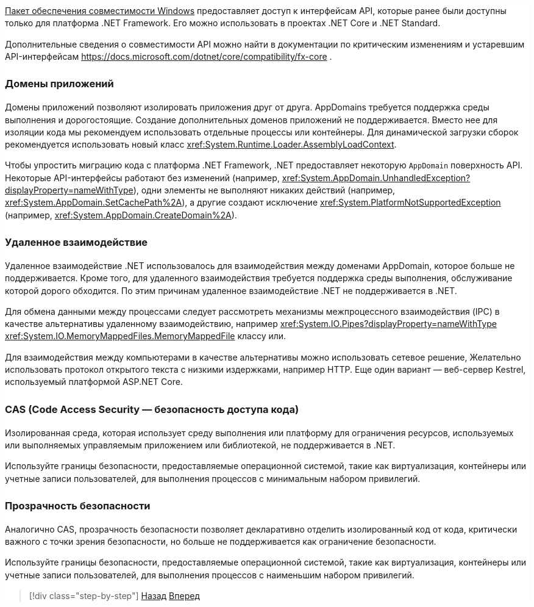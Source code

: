[Пакет обеспечения совместимости Windows](../../core/porting/windows-compat-pack.md) предоставляет доступ к интерфейсам API, которые ранее были доступны только для платформа .NET Framework. Его можно использовать в проектах .NET Core и .NET Standard.

Дополнительные сведения о совместимости API можно найти в документации по критическим изменениям и устаревшим API-интерфейсам <https://docs.microsoft.com/dotnet/core/compatibility/fx-core> .

### <a name="appdomains"></a>Домены приложений

Домены приложений позволяют изолировать приложения друг от друга. AppDomains требуется поддержка среды выполнения и дорогостоящие. Создание дополнительных доменов приложений не поддерживается. Вместо нее для изоляции кода мы рекомендуем использовать отдельные процессы или контейнеры. Для динамической загрузки сборок рекомендуется использовать новый класс <xref:System.Runtime.Loader.AssemblyLoadContext>.

Чтобы упростить миграцию кода с платформа .NET Framework, .NET предоставляет некоторую `AppDomain` поверхность API. Некоторые API-интерфейсы работают без изменений (например, <xref:System.AppDomain.UnhandledException?displayProperty=nameWithType>), одни элементы не выполняют никаких действий (например, <xref:System.AppDomain.SetCachePath%2A>), а другие создают исключение <xref:System.PlatformNotSupportedException> (например, <xref:System.AppDomain.CreateDomain%2A>).

### <a name="remoting"></a>Удаленное взаимодействие

Удаленное взаимодействие .NET использовалось для взаимодействия между доменами AppDomain, которое больше не поддерживается. Кроме того, для удаленного взаимодействия требуется поддержка среды выполнения, обслуживание которой дорого обходится. По этим причинам удаленное взаимодействие .NET не поддерживается в .NET.

Для обмена данными между процессами следует рассмотреть механизмы межпроцессного взаимодействия (IPC) в качестве альтернативы удаленному взаимодействию, например <xref:System.IO.Pipes?displayProperty=nameWithType> <xref:System.IO.MemoryMappedFiles.MemoryMappedFile> классу или.

Для взаимодействия между компьютерами в качестве альтернативы можно использовать сетевое решение, Желательно использовать протокол открытого текста с низкими издержками, например HTTP. Еще один вариант — веб-сервер Kestrel, используемый платформой ASP.NET Core.

### <a name="code-access-security-cas"></a>CAS (Code Access Security — безопасность доступа кода)

Изолированная среда, которая использует среду выполнения или платформу для ограничения ресурсов, используемых или выполняемых управляемым приложением или библиотекой, не поддерживается в .NET.

Используйте границы безопасности, предоставляемые операционной системой, такие как виртуализация, контейнеры или учетные записи пользователей, для выполнения процессов с минимальным набором привилегий.

### <a name="security-transparency"></a>Прозрачность безопасности

Аналогично CAS, прозрачность безопасности позволяет декларативно отделить изолированный код от кода, критически важного с точки зрения безопасности, но больше не поддерживается как ограничение безопасности.

Используйте границы безопасности, предоставляемые операционной системой, такие как виртуализация, контейнеры или учетные записи пользователей, для выполнения процессов с наименьшим набором привилегий.

>[!div class="step-by-step"]
>[Назад](whats-new-dotnet.md )
>[Вперед](windows-migration.md)
